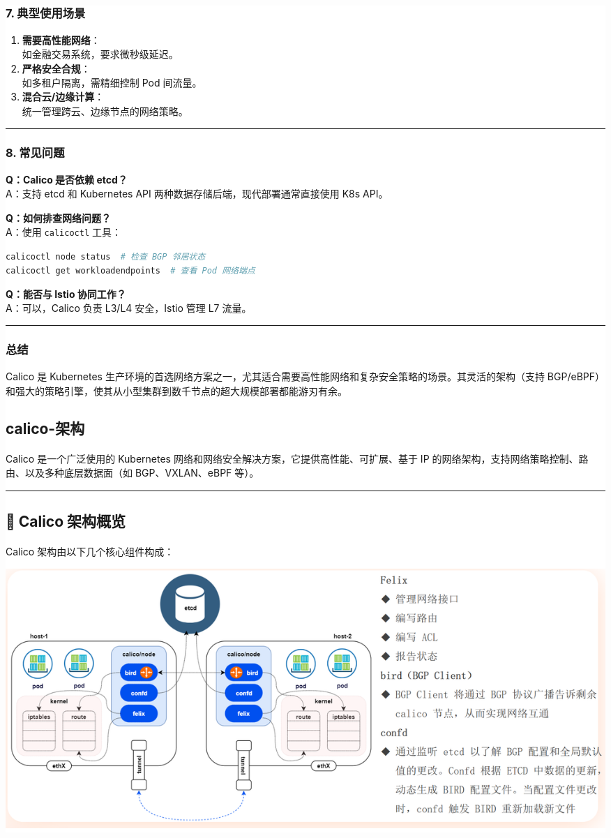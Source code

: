 
### **7. 典型使用场景**
1. **需要高性能网络**：  
   如金融交易系统，要求微秒级延迟。
2. **严格安全合规**：  
   如多租户隔离，需精细控制 Pod 间流量。
3. **混合云/边缘计算**：  
   统一管理跨云、边缘节点的网络策略。

---

### **8. 常见问题**
**Q：Calico 是否依赖 etcd？**  
A：支持 etcd 和 Kubernetes API 两种数据存储后端，现代部署通常直接使用 K8s API。

**Q：如何排查网络问题？**  
A：使用 `calicoctl` 工具：
```bash
calicoctl node status  # 检查 BGP 邻居状态
calicoctl get workloadendpoints  # 查看 Pod 网络端点
```

**Q：能否与 Istio 协同工作？**  
A：可以，Calico 负责 L3/L4 安全，Istio 管理 L7 流量。

---

### **总结**
Calico 是 Kubernetes 生产环境的首选网络方案之一，尤其适合需要高性能网络和复杂安全策略的场景。其灵活的架构（支持 BGP/eBPF）和强大的策略引擎，使其从小型集群到数千节点的超大规模部署都能游刃有余。


## calico-架构



Calico 是一个广泛使用的 Kubernetes 网络和网络安全解决方案，它提供高性能、可扩展、基于 IP 的网络架构，支持网络策略控制、路由、以及多种底层数据面（如 BGP、VXLAN、eBPF 等）。

---

## 🔷 Calico 架构概览

Calico 架构由以下几个核心组件构成：

![029](../img/img_29.png)
